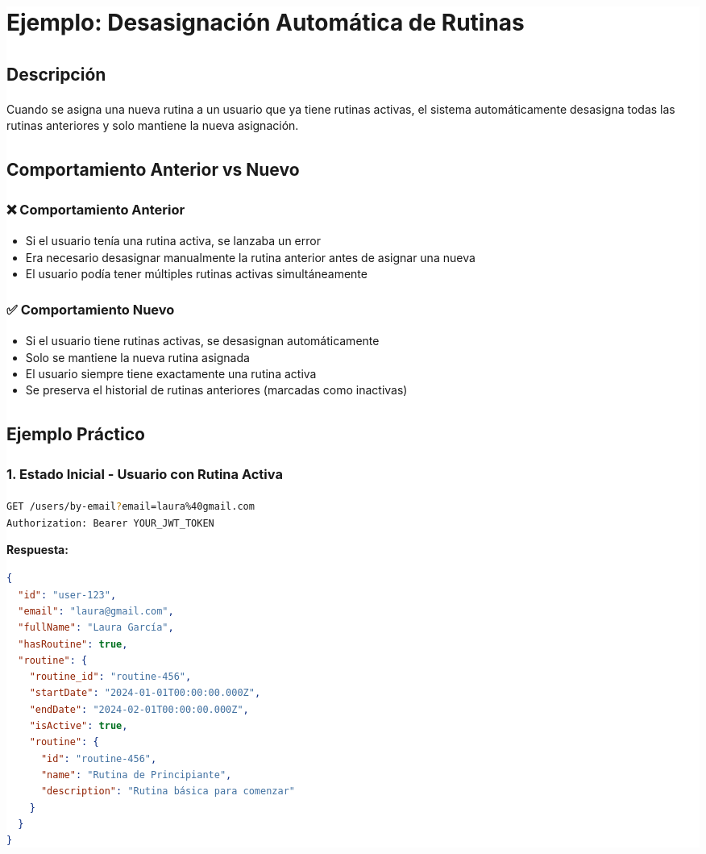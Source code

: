 # Ejemplo: Desasignación Automática de Rutinas

## Descripción

Cuando se asigna una nueva rutina a un usuario que ya tiene rutinas activas, el sistema automáticamente desasigna todas las rutinas anteriores y solo mantiene la nueva asignación.

## Comportamiento Anterior vs Nuevo

### ❌ **Comportamiento Anterior**
- Si el usuario tenía una rutina activa, se lanzaba un error
- Era necesario desasignar manualmente la rutina anterior antes de asignar una nueva
- El usuario podía tener múltiples rutinas activas simultáneamente

### ✅ **Comportamiento Nuevo**
- Si el usuario tiene rutinas activas, se desasignan automáticamente
- Solo se mantiene la nueva rutina asignada
- El usuario siempre tiene exactamente una rutina activa
- Se preserva el historial de rutinas anteriores (marcadas como inactivas)

## Ejemplo Práctico

### 1. **Estado Inicial - Usuario con Rutina Activa**

```bash
GET /users/by-email?email=laura%40gmail.com
Authorization: Bearer YOUR_JWT_TOKEN
```

**Respuesta:**
```json
{
  "id": "user-123",
  "email": "laura@gmail.com",
  "fullName": "Laura García",
  "hasRoutine": true,
  "routine": {
    "routine_id": "routine-456",
    "startDate": "2024-01-01T00:00:00.000Z",
    "endDate": "2024-02-01T00:00:00.000Z",
    "isActive": true,
    "routine": {
      "id": "routine-456",
      "name": "Rutina de Principiante",
      "description": "Rutina básica para comenzar"
    }
  }
}
```
